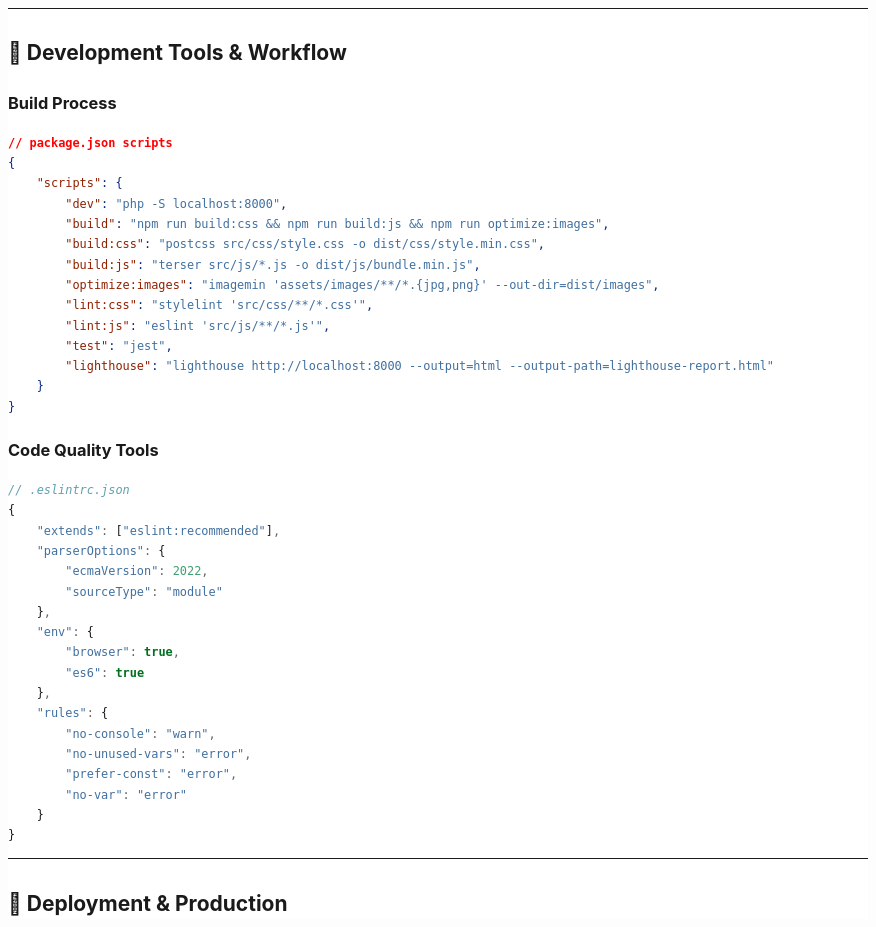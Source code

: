 ```javascript
```

---

## 🔧 Development Tools & Workflow

### Build Process
```json
// package.json scripts
{
    "scripts": {
        "dev": "php -S localhost:8000",
        "build": "npm run build:css && npm run build:js && npm run optimize:images",
        "build:css": "postcss src/css/style.css -o dist/css/style.min.css",
        "build:js": "terser src/js/*.js -o dist/js/bundle.min.js",
        "optimize:images": "imagemin 'assets/images/**/*.{jpg,png}' --out-dir=dist/images",
        "lint:css": "stylelint 'src/css/**/*.css'",
        "lint:js": "eslint 'src/js/**/*.js'",
        "test": "jest",
        "lighthouse": "lighthouse http://localhost:8000 --output=html --output-path=lighthouse-report.html"
    }
}
```

### Code Quality Tools
```javascript
// .eslintrc.json
{
    "extends": ["eslint:recommended"],
    "parserOptions": {
        "ecmaVersion": 2022,
        "sourceType": "module"
    },
    "env": {
        "browser": true,
        "es6": true
    },
    "rules": {
        "no-console": "warn",
        "no-unused-vars": "error",
        "prefer-const": "error",
        "no-var": "error"
    }
}
```

---

## 🚀 Deployment & Production
